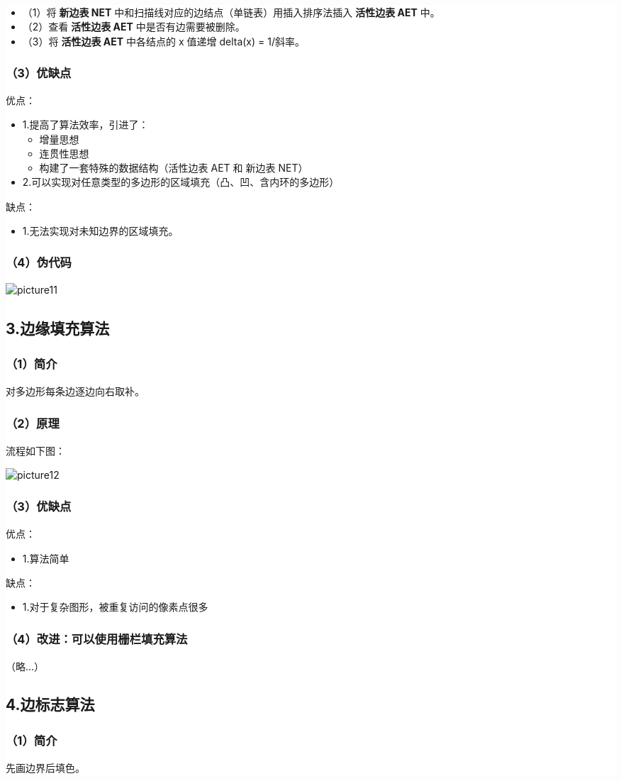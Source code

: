   - （1）将 **新边表 NET** 中和扫描线对应的边结点（单链表）用插入排序法插入 **活性边表 AET** 中。
  - （2）查看 **活性边表 AET** 中是否有边需要被删除。
  - （3）将 **活性边表 AET** 中各结点的 x 值递增 delta(x) = 1/斜率。

### （3）优缺点

优点：

- 1.提高了算法效率，引进了：
  - 增量思想
  - 连贯性思想
  - 构建了一套特殊的数据结构（活性边表 AET 和 新边表 NET）
- 2.可以实现对任意类型的多边形的区域填充（凸、凹、含内环的多边形）

缺点：

- 1.无法实现对未知边界的区域填充。

### （4）伪代码

![picture11](https://huskytgame.github.io/images/in-post/shader/2020-01-11-计算机图形学--光栅图形学算法_基础/ScreenShot011.png)

## 3.边缘填充算法

### （1）简介

对多边形每条边逐边向右取补。

### （2）原理

流程如下图：

![picture12](https://huskytgame.github.io/images/in-post/shader/2020-01-11-计算机图形学--光栅图形学算法_基础/ScreenShot012.png)

### （3）优缺点

优点：

- 1.算法简单

缺点：

- 1.对于复杂图形，被重复访问的像素点很多

### （4）改进：可以使用栅栏填充算法

（略...）

## 4.边标志算法

### （1）简介

先画边界后填色。
